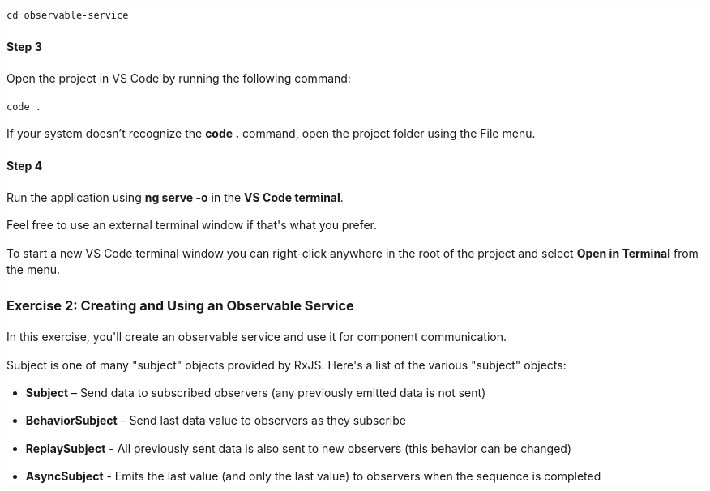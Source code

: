 ```command line
cd observable-service
```

#### Step 3

Open the project in VS Code by running the following command:

```command line
code .
```

<course-item
  type="Note"
  title="">
If your system doesn’t recognize the **code .** command, open the project folder using the File menu.

</course-item>

#### Step 4

Run the application using **ng serve -o** in the **VS Code terminal**.

<course-item
  type="Note"
  title="">
Feel free to use an external terminal window if that's what you prefer.

</course-item>

<course-item
  type="Hint"
  title="Getting to the VS Code Terminal">
To start a new VS Code terminal window you can right-click anywhere in the root of the project and select **Open in Terminal** from the menu.

</course-item>

### Exercise 2: Creating and Using an Observable Service

In this exercise, you'll create an observable service and use it for component communication.

<course-item
  type="Note"
  title="">
Subject is one of many "subject" objects provided by RxJS. Here's a list of the various "subject" objects:

- **Subject** – Send data to subscribed observers (any previously emitted data is not sent)

- **BehaviorSubject** – Send last data value to observers as they subscribe

- **ReplaySubject** - All previously sent data is also sent to new observers (this behavior can be changed)

- **AsyncSubject** - Emits the last value (and only the last value) to observers when the sequence is completed
